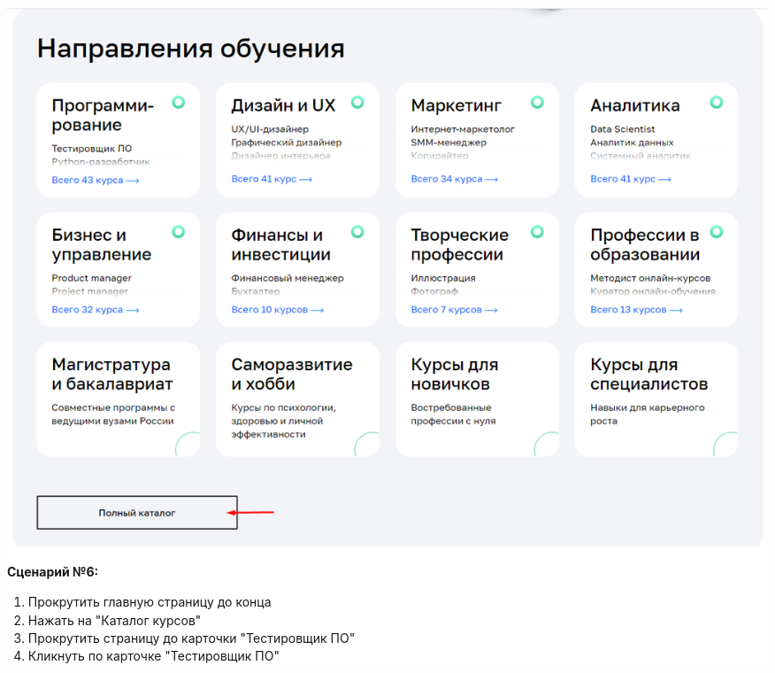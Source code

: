 ![img_6.png](pictures/img_6.png)

**Сценарий №6:**
1. Прокрутить главную страницу до конца
2. Нажать на "Каталог курсов"
3. Прокрутить страницу до карточки "Тестировщик ПО"
4. Кликнуть по карточке  "Тестировщик ПО"
